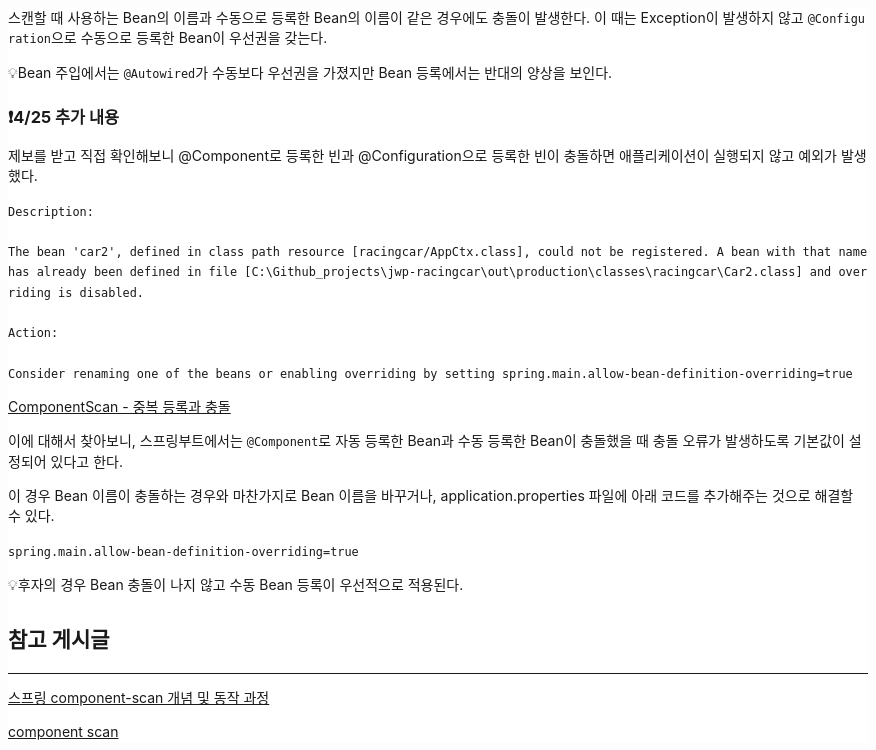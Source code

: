 스캔할 때 사용하는 Bean의 이름과 수동으로 등록한 Bean의 이름이 같은 경우에도 충돌이 발생한다. 이 때는 Exception이 발생하지 않고 `@Configuration`으로 수동으로 등록한 Bean이 우선권을 갖는다.

💡Bean 주입에서는 `@Autowired`가 수동보다 우선권을 가졌지만 Bean 등록에서는 반대의 양상을 보인다.

### ❗4/25 추가 내용

제보를 받고 직접 확인해보니 @Component로 등록한 빈과 @Configuration으로 등록한 빈이 충돌하면 애플리케이션이 실행되지 않고 예외가 발생했다.

```
Description:

The bean 'car2', defined in class path resource [racingcar/AppCtx.class], could not be registered. A bean with that name has already been defined in file [C:\Github_projects\jwp-racingcar\out\production\classes\racingcar\Car2.class] and overriding is disabled.

Action:

Consider renaming one of the beans or enabling overriding by setting spring.main.allow-bean-definition-overriding=true
```

[ComponentScan - 중복 등록과 충돌](https://velog.io/@hyun6ik/ComponentScan-중복-등록과-충돌)

이에 대해서 찾아보니, 스프링부트에서는 `@Component`로 자동 등록한 Bean과 수동 등록한 Bean이 충돌했을 때 충돌 오류가 발생하도록 기본값이 설정되어 있다고 한다.

이 경우 Bean 이름이 충돌하는 경우와 마찬가지로 Bean 이름을 바꾸거나, application.properties 파일에 아래 코드를 추가해주는 것으로 해결할 수 있다.

```
spring.main.allow-bean-definition-overriding=true
```

💡후자의 경우 Bean 충돌이 나지 않고 수동 Bean 등록이 우선적으로 적용된다.

## 참고 게시글

---

[스프링 component-scan 개념 및 동작 과정](https://velog.io/@hyun-jii/스프링-component-scan-개념-및-동작-과정)

[component scan](https://hyeon9mak.github.io/component-and-component-scan/)
